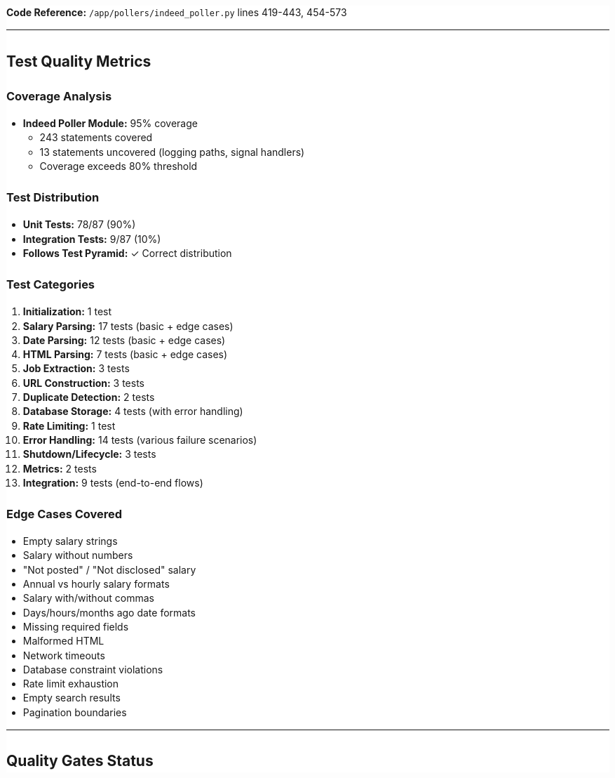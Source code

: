 **Code Reference:** `/app/pollers/indeed_poller.py` lines 419-443, 454-573

---

## Test Quality Metrics

### Coverage Analysis
- **Indeed Poller Module:** 95% coverage
  - 243 statements covered
  - 13 statements uncovered (logging paths, signal handlers)
  - Coverage exceeds 80% threshold

### Test Distribution
- **Unit Tests:** 78/87 (90%)
- **Integration Tests:** 9/87 (10%)
- **Follows Test Pyramid:** ✓ Correct distribution

### Test Categories
1. **Initialization:** 1 test
2. **Salary Parsing:** 17 tests (basic + edge cases)
3. **Date Parsing:** 12 tests (basic + edge cases)
4. **HTML Parsing:** 7 tests (basic + edge cases)
5. **Job Extraction:** 3 tests
6. **URL Construction:** 3 tests
7. **Duplicate Detection:** 2 tests
8. **Database Storage:** 4 tests (with error handling)
9. **Rate Limiting:** 1 test
10. **Error Handling:** 14 tests (various failure scenarios)
11. **Shutdown/Lifecycle:** 3 tests
12. **Metrics:** 2 tests
13. **Integration:** 9 tests (end-to-end flows)

### Edge Cases Covered
- Empty salary strings
- Salary without numbers
- "Not posted" / "Not disclosed" salary
- Annual vs hourly salary formats
- Salary with/without commas
- Days/hours/months ago date formats
- Missing required fields
- Malformed HTML
- Network timeouts
- Database constraint violations
- Rate limit exhaustion
- Empty search results
- Pagination boundaries

---

## Quality Gates Status
